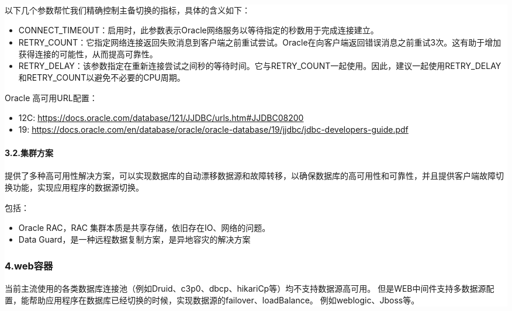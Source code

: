 以下几个参数帮忙我们精确控制主备切换的指标，具体的含义如下：
- CONNECT_TIMEOUT：启用时，此参数表示Oracle网络服务以等待指定的秒数用于完成连接建立。
- RETRY_COUNT：它指定网络连接返回失败消息到客户端之前重试尝试。Oracle在向客户端返回错误消息之前重试3次。这有助于增加获得连接的可能性，从而提高可靠性。
- RETRY_DELAY：该参数指定在重新连接尝试之间秒的等待时间。它与RETRY_COUNT一起使用。因此，建议一起使用RETRY_DELAY和RETRY_COUNT以避免不必要的CPU周期。

Oracle 高可用URL配置：
- 12C: https://docs.oracle.com/database/121/JJDBC/urls.htm#JJDBC08200
- 19: https://docs.oracle.com/en/database/oracle/oracle-database/19/jjdbc/jdbc-developers-guide.pdf

#### 3.2.集群方案

提供了多种高可用性解决方案，可以实现数据库的自动漂移数据源和故障转移，以确保数据库的高可用性和可靠性，并且提供客户端故障切换功能，实现应用程序的数据源切换。

包括： 
- Oracle RAC，RAC 集群本质是共享存储，依旧存在IO、网络的问题。
- Data Guard，是一种远程数据复制方案，是异地容灾的解决方案

### 4.web容器

当前主流使用的各类数据库连接池（例如Druid、c3p0、dbcp、hikariCp等）均不支持数据源高可用。
但是WEB中间件支持多数据源配置，能帮助应用程序在数据库已经切换的时候，实现数据源的failover、loadBalance。
例如weblogic、Jboss等。